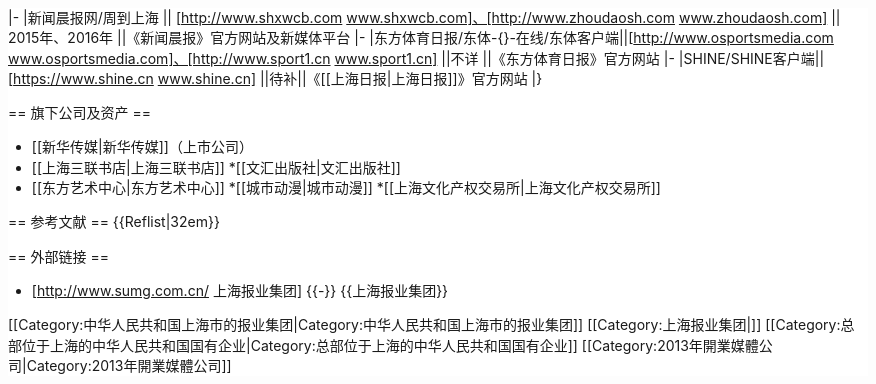 |-
|新闻晨报网/周到上海 || [http://www.shxwcb.com www.shxwcb.com]、[http://www.zhoudaosh.com www.zhoudaosh.com] || 2015年、2016年 ||《新闻晨报》官方网站及新媒体平台
|-
|东方体育日报/东体-{}-在线/东体客户端||[http://www.osportsmedia.com www.osportsmedia.com]、[http://www.sport1.cn www.sport1.cn] ||不详 ||《东方体育日报》官方网站
|-
|SHINE/SHINE客户端||[https://www.shine.cn www.shine.cn] ||待补||《[[上海日报|上海日报]]》官方网站
|}

== 旗下公司及资产 ==
* [[新华传媒|新华传媒]]（上市公司）
* [[上海三联书店|上海三联书店]]
*[[文汇出版社|文汇出版社]]
* [[东方艺术中心|东方艺术中心]]
*[[城市动漫|城市动漫]]
*[[上海文化产权交易所|上海文化产权交易所]]

== 参考文献 ==
{{Reflist|32em}}

== 外部链接 ==
* [http://www.sumg.com.cn/ 上海报业集团]
{{-}}
{{上海报业集团}}

[[Category:中华人民共和国上海市的报业集团|Category:中华人民共和国上海市的报业集团]]
[[Category:上海报业集团|]]
[[Category:总部位于上海的中华人民共和国国有企业|Category:总部位于上海的中华人民共和国国有企业]]
[[Category:2013年開業媒體公司|Category:2013年開業媒體公司]]